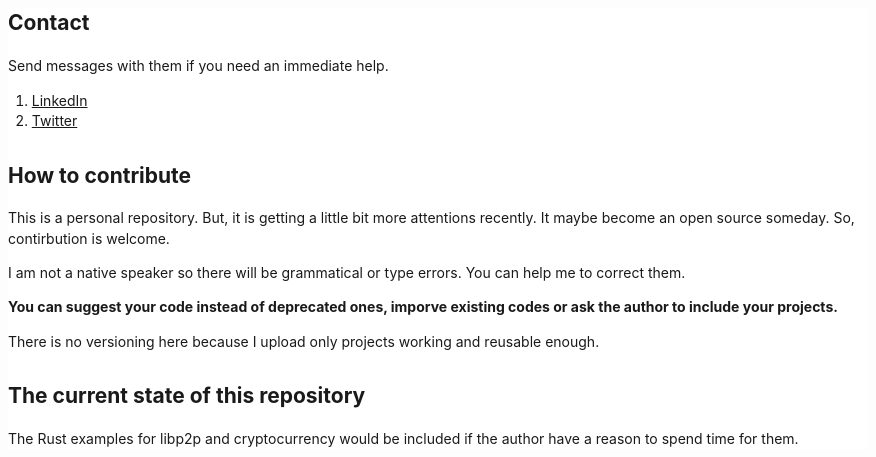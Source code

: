 ## Contact

Send messages with them if you need an immediate help.

1. [LinkedIn](https://www.linkedin.com/in/steady-learner-3151b7164/) 
2. [Twitter](https://twitter.com/steadylearner_p)

## How to contribute

This is a personal repository. But, it is getting a little bit more attentions recently. It maybe become an open source someday. So, contirbution is welcome. 

I am not a native speaker so there will be grammatical or type errors. You can help me to correct them. 

**You can suggest your code instead of deprecated ones, imporve existing codes or ask the author to include your projects.**

There is no versioning here because I upload only projects working and reusable enough.

## The current state of this repository

The Rust examples for libp2p and cryptocurrency would be included if the author have a reason to spend time for them.

